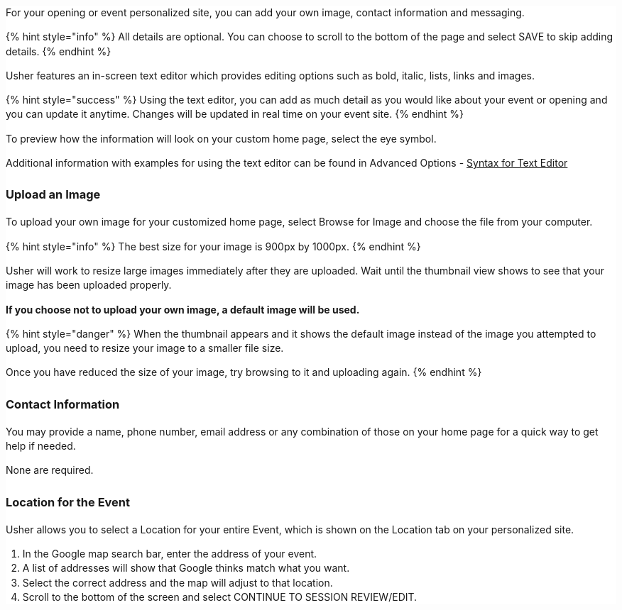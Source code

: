 For your opening or event personalized site, you can add your own image, contact information and messaging.

{% hint style="info" %}
All details are optional. You can choose to scroll to the bottom of the page and select SAVE to skip adding details.
{% endhint %}

Usher features an in-screen text editor which provides editing options such as bold, italic, lists, links and images.

{% hint style="success" %}
Using the text editor, you can add as much detail as you would like about your event or opening and you can update it anytime. Changes will be updated in real time on your event site.
{% endhint %}

To preview how the information will look on your custom home page, select the eye symbol.

Additional information with examples for using the text editor can be found in Advanced Options - [Syntax for Text Editor](syntax-for-text-editor.md)

### Upload an Image <a id="upload-an-image"></a>

To upload your own image for your customized home page, select Browse for Image and choose the file from your computer.

{% hint style="info" %}
The best size for your image is 900px by 1000px. 
{% endhint %}

Usher will work to resize large images immediately after they are uploaded. Wait until the thumbnail view shows to see that your image has been uploaded properly.

**If you choose not to upload your own image, a default image will be used.**

{% hint style="danger" %}
When the thumbnail appears and it shows the default image instead of the image you attempted to upload, you need to resize your image to a smaller file size. 

Once you have reduced the size of your image, try browsing to it and uploading again.
{% endhint %}

### Contact Information <a id="contact-information"></a>

You may provide a name, phone number, email address or any combination of those on your home page for a quick way to get help if needed.

None are required.

### Location for the Event <a id="location-for-the-event"></a>

Usher allows you to select a Location for your entire Event, which is shown on the Location tab on your personalized site.

1. In the Google map search bar, enter the address of your event.
2. A list of addresses will show that Google thinks match what you want.
3. Select the correct address and the map will adjust to that location.
4. Scroll to the bottom of the screen and select CONTINUE TO SESSION REVIEW/EDIT.

